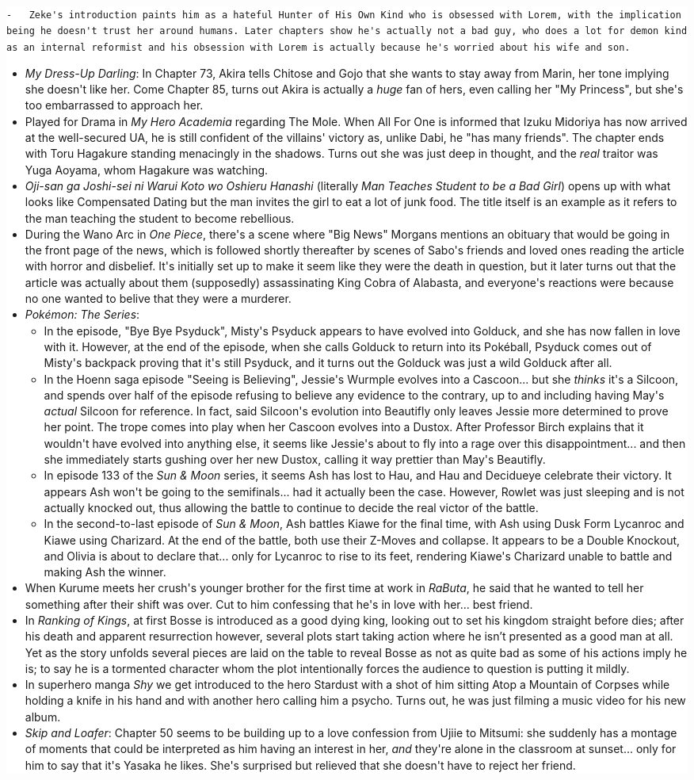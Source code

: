     -   Zeke's introduction paints him as a hateful Hunter of His Own Kind who is obsessed with Lorem, with the implication being he doesn't trust her around humans. Later chapters show he's actually not a bad guy, who does a lot for demon kind as an internal reformist and his obsession with Lorem is actually because he's worried about his wife and son.
-   _My Dress-Up Darling_: In Chapter 73, Akira tells Chitose and Gojo that she wants to stay away from Marin, her tone implying she doesn't like her. Come Chapter 85, turns out Akira is actually a _huge_ fan of hers, even calling her "My Princess", but she's too embarrassed to approach her.
-   Played for Drama in _My Hero Academia_ regarding The Mole. When All For One is informed that Izuku Midoriya has now arrived at the well-secured UA, he is still confident of the villains' victory as, unlike Dabi, he "has many friends". The chapter ends with Toru Hagakure standing menacingly in the shadows. Turns out she was just deep in thought, and the _real_ traitor was Yuga Aoyama, whom Hagakure was watching.
-   _Oji-san ga Joshi-sei ni Warui Koto wo Oshieru Hanashi_ (literally _Man Teaches Student to be a Bad Girl_) opens up with what looks like Compensated Dating but the man invites the girl to eat a lot of junk food. The title itself is an example as it refers to the man teaching the student to become rebellious.
-   During the Wano Arc in _One Piece_, there's a scene where "Big News" Morgans mentions an obituary that would be going in the front page of the news, which is followed shortly thereafter by scenes of Sabo's friends and loved ones reading the article with horror and disbelief. It's initially set up to make it seem like they were the death in question, but it later turns out that the article was actually about them (supposedly) assassinating King Cobra of Alabasta, and everyone's reactions were because no one wanted to belive that they were a murderer.
-   _Pokémon: The Series_:
    -   In the episode, "Bye Bye Psyduck", Misty's Psyduck appears to have evolved into Golduck, and she has now fallen in love with it. However, at the end of the episode, when she calls Golduck to return into its Pokéball, Psyduck comes out of Misty's backpack proving that it's still Psyduck, and it turns out the Golduck was just a wild Golduck after all.
    -   In the Hoenn saga episode "Seeing is Believing", Jessie's Wurmple evolves into a Cascoon... but she _thinks_ it's a Silcoon, and spends over half of the episode refusing to believe any evidence to the contrary, up to and including having May's _actual_ Silcoon for reference. In fact, said Silcoon's evolution into Beautifly only leaves Jessie more determined to prove her point. The trope comes into play when her Cascoon evolves into a Dustox. After Professor Birch explains that it wouldn't have evolved into anything else, it seems like Jessie's about to fly into a rage over this disappointment... and then she immediately starts gushing over her new Dustox, calling it way prettier than May's Beautifly.
    -   In episode 133 of the _Sun & Moon_ series, it seems Ash has lost to Hau, and Hau and Decidueye celebrate their victory. It appears Ash won't be going to the semifinals... had it actually been the case. However, Rowlet was just sleeping and is not actually knocked out, thus allowing the battle to continue to decide the real victor of the battle.
    -   In the second-to-last episode of _Sun & Moon_, Ash battles Kiawe for the final time, with Ash using Dusk Form Lycanroc and Kiawe using Charizard. At the end of the battle, both use their Z-Moves and collapse. It appears to be a Double Knockout, and Olivia is about to declare that... only for Lycanroc to rise to its feet, rendering Kiawe's Charizard unable to battle and making Ash the winner.
-   When Kurume meets her crush's younger brother for the first time at work in _RaButa_, he said that he wanted to tell her something after their shift was over. Cut to him confessing that he's in love with her... best friend.
-   In _Ranking of Kings_, at first Bosse is introduced as a good dying king, looking out to set his kingdom straight before dies; after his death and apparent resurrection however, several plots start taking action where he isn’t presented as a good man at all. Yet as the story unfolds several pieces are laid on the table to reveal Bosse as not as quite bad as some of his actions imply he is; to say he is a tormented character whom the plot intentionally forces the audience to question is putting it mildly.
-   In superhero manga _Shy_ we get introduced to the hero Stardust with a shot of him sitting Atop a Mountain of Corpses while holding a knife in his hand and with another hero calling him a psycho. Turns out, he was just filming a music video for his new album.
-   _Skip and Loafer_: Chapter 50 seems to be building up to a love confession from Ujiie to Mitsumi: she suddenly has a montage of moments that could be interpreted as him having an interest in her, _and_ they're alone in the classroom at sunset... only for him to say that it's Yasaka he likes. She's surprised but relieved that she doesn't have to reject her friend.
